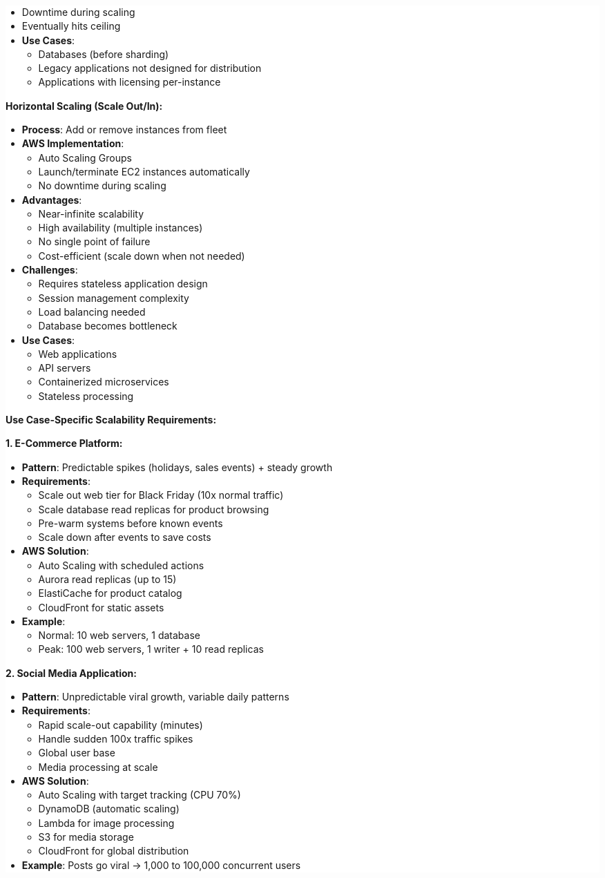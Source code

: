   - Downtime during scaling
  - Eventually hits ceiling
- **Use Cases**:
  - Databases (before sharding)
  - Legacy applications not designed for distribution
  - Applications with licensing per-instance

**Horizontal Scaling (Scale Out/In):**
- **Process**: Add or remove instances from fleet
- **AWS Implementation**:
  - Auto Scaling Groups
  - Launch/terminate EC2 instances automatically
  - No downtime during scaling
- **Advantages**:
  - Near-infinite scalability
  - High availability (multiple instances)
  - No single point of failure
  - Cost-efficient (scale down when not needed)
- **Challenges**:
  - Requires stateless application design
  - Session management complexity
  - Load balancing needed
  - Database becomes bottleneck
- **Use Cases**:
  - Web applications
  - API servers
  - Containerized microservices
  - Stateless processing

**Use Case-Specific Scalability Requirements:**

**1. E-Commerce Platform:**
- **Pattern**: Predictable spikes (holidays, sales events) + steady growth
- **Requirements**:
  - Scale out web tier for Black Friday (10x normal traffic)
  - Scale database read replicas for product browsing
  - Pre-warm systems before known events
  - Scale down after events to save costs
- **AWS Solution**:
  - Auto Scaling with scheduled actions
  - Aurora read replicas (up to 15)
  - ElastiCache for product catalog
  - CloudFront for static assets
- **Example**: 
  - Normal: 10 web servers, 1 database
  - Peak: 100 web servers, 1 writer + 10 read replicas

**2. Social Media Application:**
- **Pattern**: Unpredictable viral growth, variable daily patterns
- **Requirements**:
  - Rapid scale-out capability (minutes)
  - Handle sudden 100x traffic spikes
  - Global user base
  - Media processing at scale
- **AWS Solution**:
  - Auto Scaling with target tracking (CPU 70%)
  - DynamoDB (automatic scaling)
  - Lambda for image processing
  - S3 for media storage
  - CloudFront for global distribution
- **Example**: Posts go viral → 1,000 to 100,000 concurrent users
